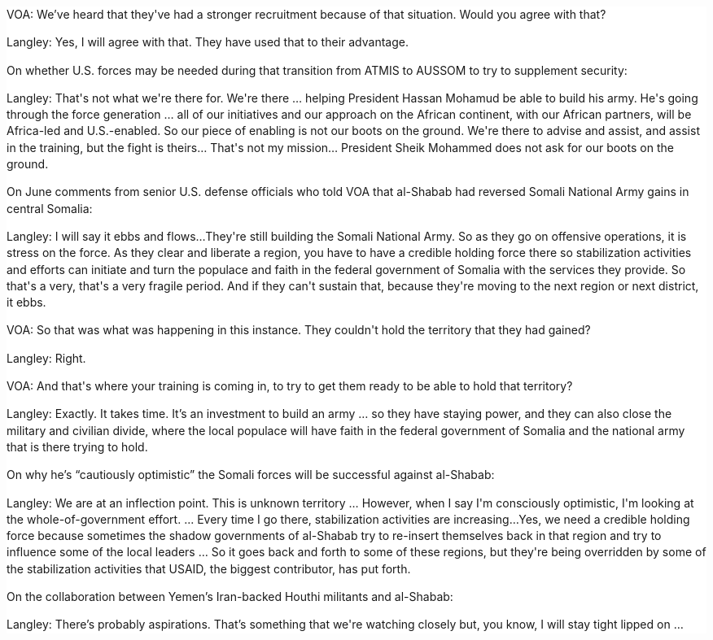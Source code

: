 
VOA: We’ve heard that they've had a stronger recruitment because of that situation. Would you agree with that?


Langley: Yes, I will agree with that. They have used that to their advantage.


On whether U.S. forces may be needed during that transition from ATMIS to AUSSOM to try to supplement security: 


Langley: That's not what we're there for. We're there … helping President Hassan Mohamud be able to build his army. He's going through the force generation … all of our initiatives and our approach on the African continent, with our African partners, will be Africa-led and U.S.-enabled. So our piece of enabling is not our boots on the ground. We're there to advise and assist, and assist in the training, but the fight is theirs… That's not my mission… President Sheik Mohammed does not ask for our boots on the ground.


On June comments from senior U.S. defense officials who told VOA that al-Shabab had reversed Somali National Army gains in central Somalia: 


Langley: I will say it ebbs and flows…They're still building the Somali National Army. So as they go on offensive operations, it is stress on the force. As they clear and liberate a region, you have to have a credible holding force there so stabilization activities and efforts can initiate and turn the populace and faith in the federal government of Somalia with the services they provide. So that's a very, that's a very fragile period. And if they can't sustain that, because they're moving to the next region or next district, it ebbs.


VOA: So that was what was happening in this instance. They couldn't hold the territory that they had gained?


Langley: Right.


VOA: And that's where your training is coming in, to try to get them ready to be able to hold that territory?


Langley: Exactly. It takes time. It’s an investment to build an army … so they have staying power, and they can also close the military and civilian divide, where the local populace will have faith in the federal government of Somalia and the national army that is there trying to hold.


On why he’s “cautiously optimistic” the Somali forces will be successful against al-Shabab: 


Langley: We are at an inflection point. This is unknown territory … However, when I say I'm consciously optimistic, I'm looking at the whole-of-government effort. ... Every time I go there, stabilization activities are increasing…Yes, we need a credible holding force because sometimes the shadow governments of al-Shabab try to re-insert themselves back in that region and try to influence some of the local leaders … So it goes back and forth to some of these regions, but they're being overridden by some of the stabilization activities that USAID, the biggest contributor, has put forth.


On the collaboration between Yemen’s Iran-backed Houthi militants and al-Shabab: 


Langley: There’s probably aspirations. That’s something that we're watching closely but, you know, I will stay tight lipped on …
